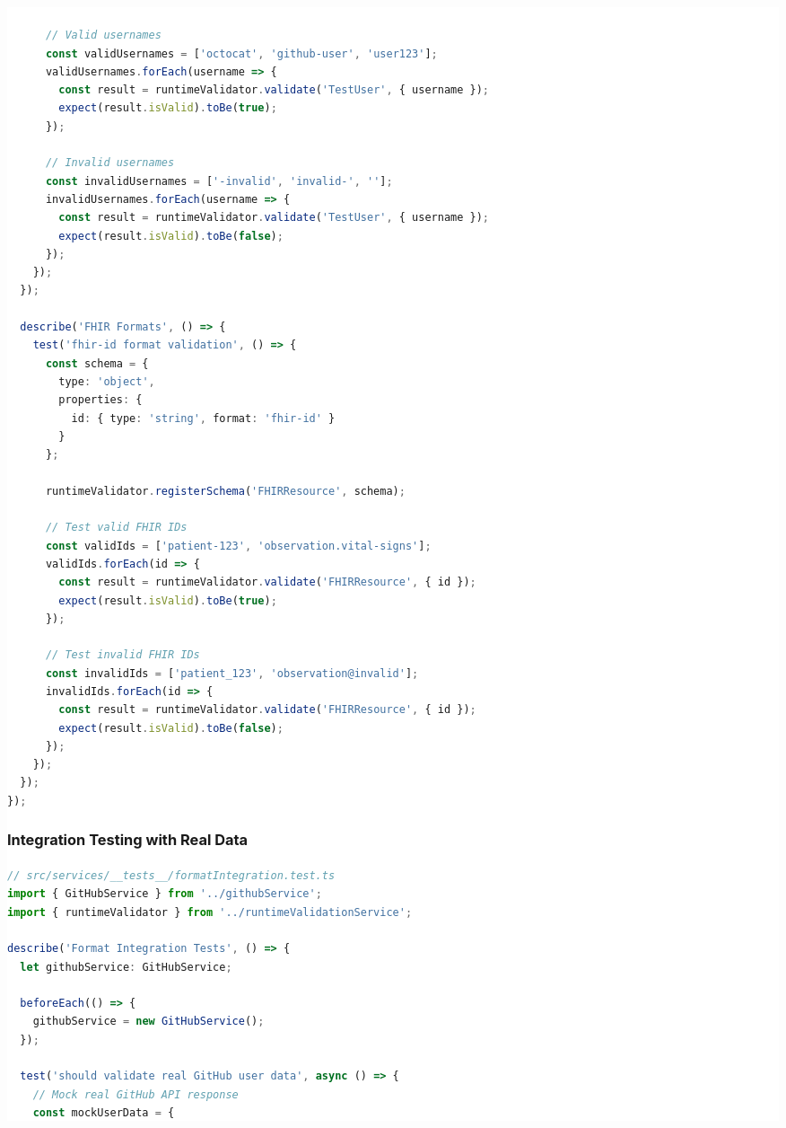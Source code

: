 ```typescript

      // Valid usernames
      const validUsernames = ['octocat', 'github-user', 'user123'];
      validUsernames.forEach(username => {
        const result = runtimeValidator.validate('TestUser', { username });
        expect(result.isValid).toBe(true);
      });

      // Invalid usernames
      const invalidUsernames = ['-invalid', 'invalid-', ''];
      invalidUsernames.forEach(username => {
        const result = runtimeValidator.validate('TestUser', { username });
        expect(result.isValid).toBe(false);
      });
    });
  });

  describe('FHIR Formats', () => {
    test('fhir-id format validation', () => {
      const schema = {
        type: 'object',
        properties: {
          id: { type: 'string', format: 'fhir-id' }
        }
      };

      runtimeValidator.registerSchema('FHIRResource', schema);

      // Test valid FHIR IDs
      const validIds = ['patient-123', 'observation.vital-signs'];
      validIds.forEach(id => {
        const result = runtimeValidator.validate('FHIRResource', { id });
        expect(result.isValid).toBe(true);
      });

      // Test invalid FHIR IDs
      const invalidIds = ['patient_123', 'observation@invalid'];
      invalidIds.forEach(id => {
        const result = runtimeValidator.validate('FHIRResource', { id });
        expect(result.isValid).toBe(false);
      });
    });
  });
});
```

### Integration Testing with Real Data

```typescript
// src/services/__tests__/formatIntegration.test.ts
import { GitHubService } from '../githubService';
import { runtimeValidator } from '../runtimeValidationService';

describe('Format Integration Tests', () => {
  let githubService: GitHubService;

  beforeEach(() => {
    githubService = new GitHubService();
  });

  test('should validate real GitHub user data', async () => {
    // Mock real GitHub API response
    const mockUserData = {
```